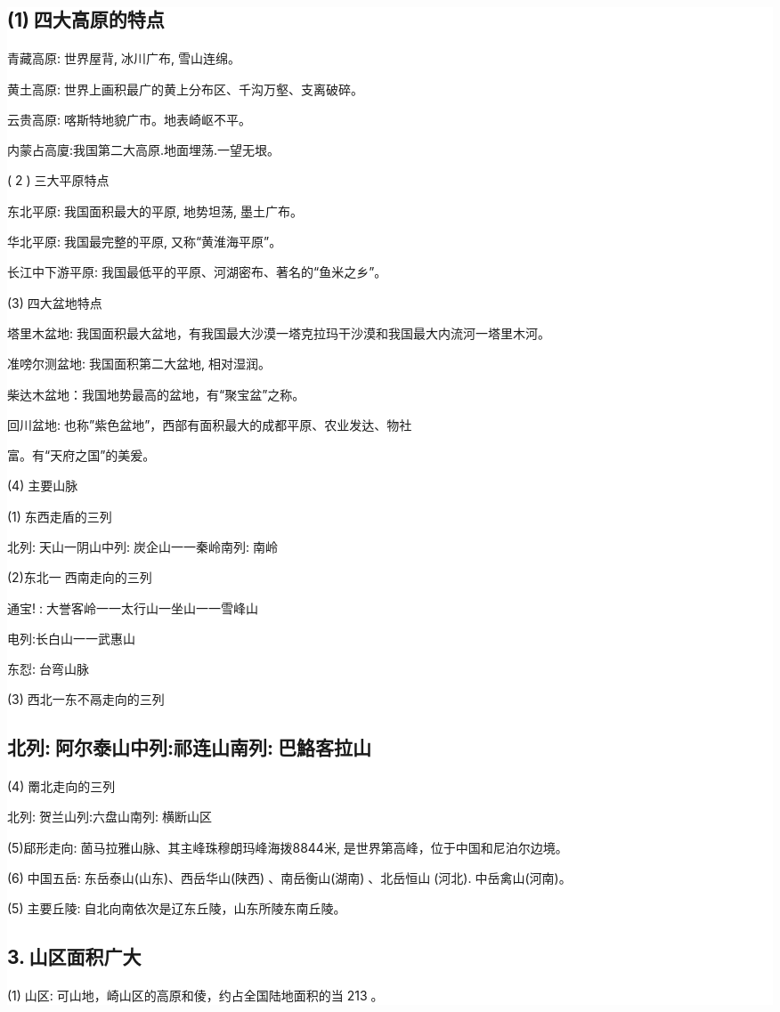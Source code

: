 ## (1) 四大高原的特点

青藏高原: 世界屋背, 冰川广布, 雪山连绵。

黄土高原: 世界上画积最广的黄上分布区、千沟万壑、支离破碎。

云贵高原: 喀斯特地貌广市。地表崎岖不平。

内蒙占高廈:我国第二大高原.地面埋荡.一望无垠。

( 2 ) 三大平原特点

东北平原: 我国面积最大的平原, 地势坦荡, 墨土广布。

华北平原: 我国最完整的平原, 又称“黄淮海平原”。

长江中下游平原: 我国最低平的平原、河湖密布、著名的“鱼米之乡”。

(3) 四大盆地特点

塔里木盆地: 我国面积最大盆地，有我国最大沙漠一塔克拉玛干沙漠和我国最大内流河一塔里木河。

准嗙尔测盆地: 我国面积第二大盆地, 相对湿润。

柴达木盆地：我国地势最高的盆地，有“聚宝盆”之称。

回川盆地: 也称”紫色盆地”，西部有面积最大的成都平原、农业发达、物社

富。有“天府之国”的美爰。

(4) 主要山脉

(1) 东西走盾的三列

北列: 天山一阴山中列: 炭企山一一秦岭南列: 南岭

(2)东北一 西南走向的三列

通宝! : 大誉客岭一一太行山一坐山一一雪峰山

电列:长白山一一武惠山

东㤠: 台弯山脉

(3) 西北一东不鬲走向的三列

## 北列: 阿尔泰山中列:祁连山南列: 巴鮥客拉山

(4) 罱北走向的三列

北列: 贺兰山列:六盘山南列: 横断山区

(5)郈形走向: 䓢马拉雅山脉、其主峰珠穆朗玛峰海拨8844米, 是世界第高峰，位于中国和尼泊尔边境。

(6) 中国五岳: 东岳泰山(山东)、西岳华山(陕西) 、南岳衡山(湖南) 、北岳恒山 (河北). 中岳禽山(河南)。

(5) 主要丘陵: 自北向南依次是辽东丘陵，山东所陵东南丘陵。

## 3. 山区面积广大

(1) 山区: 可山地，崎山区的高原和倰，约占全国陆地面积的当 213 。
